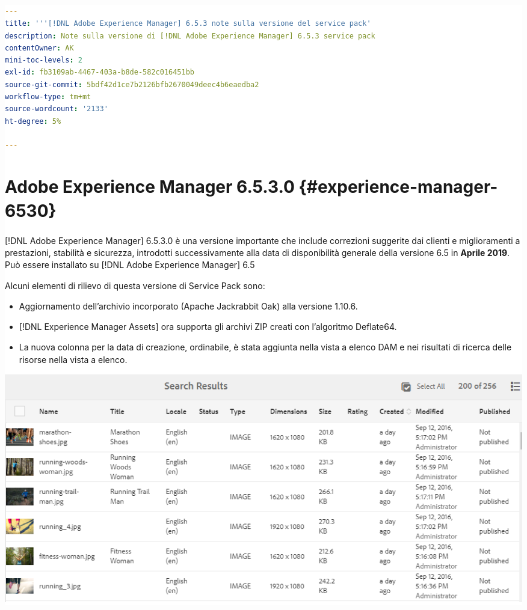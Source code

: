 ```yaml
---
title: '''[!DNL Adobe Experience Manager] 6.5.3 note sulla versione del service pack'
description: Note sulla versione di [!DNL Adobe Experience Manager] 6.5.3 service pack
contentOwner: AK
mini-toc-levels: 2
exl-id: fb3109ab-4467-403a-b8de-582c016451bb
source-git-commit: 5bdf42d1ce7b2126bfb2670049deec4b6eaedba2
workflow-type: tm+mt
source-wordcount: '2133'
ht-degree: 5%

---
```


# Adobe Experience Manager 6.5.3.0 {#experience-manager-6530}

[!DNL Adobe Experience Manager] 6.5.3.0 è una versione importante che include correzioni suggerite dai clienti e miglioramenti a prestazioni, stabilità e sicurezza, introdotti successivamente alla data di disponibilità generale della versione 6.5 in **Aprile 2019**. Può essere installato su [!DNL Adobe Experience Manager] 6.5

Alcuni elementi di rilievo di questa versione di Service Pack sono:

* Aggiornamento dell’archivio incorporato (Apache Jackrabbit Oak) alla versione 1.10.6.

* [!DNL Experience Manager Assets] ora supporta gli archivi ZIP creati con l’algoritmo Deflate64.

* La nuova colonna per la data di creazione, ordinabile, è stata aggiunta nella vista a elenco DAM e nei risultati di ricerca delle risorse nella vista a elenco.

![Colonna ordinabile per data di creazione](/help/release-notes/assets/asset-created-date.png)
